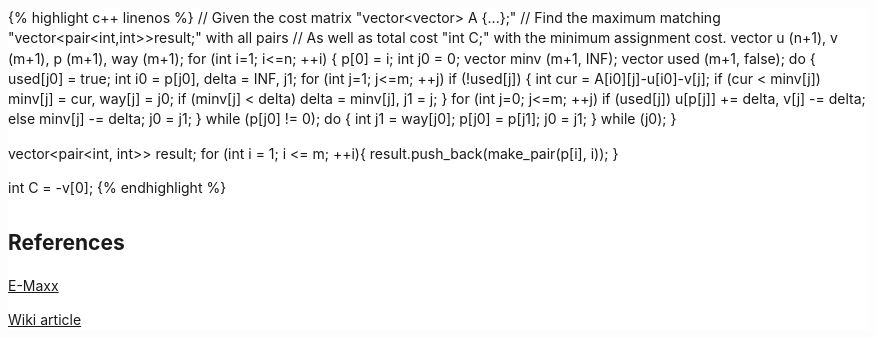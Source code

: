 {% highlight c++ linenos %}
// Given the cost matrix "vector<vector<int>> A {...};"
// Find the maximum matching "vector<pair<int,int>>result;" with all pairs
// As well as total cost "int C;" with the minimum assignment cost.
vector<int> u (n+1), v (m+1), p (m+1), way (m+1);
for (int i=1; i<=n; ++i) {
	p[0] = i;
	int j0 = 0;
	vector<int> minv (m+1, INF);
	vector<char> used (m+1, false);
	do {
		used[j0] = true;
		int i0 = p[j0],  delta = INF,  j1;
		for (int j=1; j<=m; ++j)
			if (!used[j]) {
				int cur = A[i0][j]-u[i0]-v[j];
				if (cur < minv[j])
					minv[j] = cur,  way[j] = j0;
				if (minv[j] < delta)
					delta = minv[j],  j1 = j;
			}
		for (int j=0; j<=m; ++j)
			if (used[j])
				u[p[j]] += delta,  v[j] -= delta;
			else
				minv[j] -= delta;
		j0 = j1;
	} while (p[j0] != 0);
	do {
		int j1 = way[j0];
		p[j0] = p[j1];
		j0 = j1;
	} while (j0);
}

vector<pair<int, int>> result;
for (int i = 1; i <= m; ++i){
  result.push_back(make_pair(p[i], i));
}

int C = -v[0];
{% endhighlight %}

## References

[E-Maxx](http://e-maxx.ru/algo/assignment_hungary)

[Wiki article](https://en.wikipedia.org/wiki/Hungarian_algorithm)

[wiki-hung]: https://en.wikipedia.org/wiki/Hungarian_algorithm
